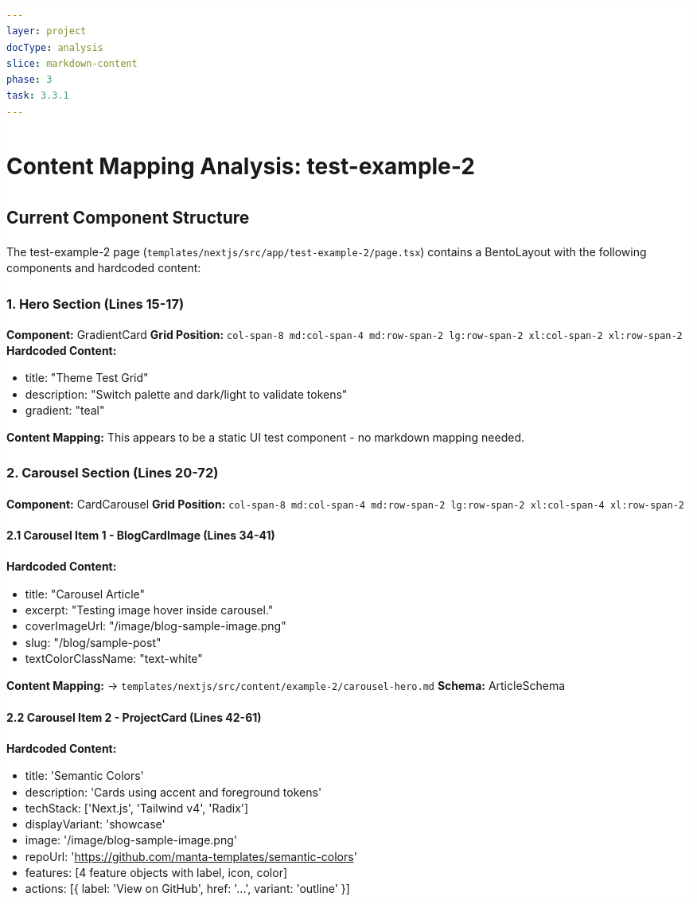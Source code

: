 ```yaml
---
layer: project
docType: analysis
slice: markdown-content
phase: 3
task: 3.3.1
---
```


# Content Mapping Analysis: test-example-2

## Current Component Structure

The test-example-2 page (`templates/nextjs/src/app/test-example-2/page.tsx`) contains a BentoLayout with the following components and hardcoded content:

### 1. Hero Section (Lines 15-17)
**Component:** GradientCard
**Grid Position:** `col-span-8 md:col-span-4 md:row-span-2 lg:row-span-2 xl:col-span-2 xl:row-span-2`
**Hardcoded Content:**
- title: "Theme Test Grid"
- description: "Switch palette and dark/light to validate tokens"
- gradient: "teal"

**Content Mapping:** This appears to be a static UI test component - no markdown mapping needed.

### 2. Carousel Section (Lines 20-72)
**Component:** CardCarousel
**Grid Position:** `col-span-8 md:col-span-4 md:row-span-2 lg:row-span-2 xl:col-span-4 xl:row-span-2`

#### 2.1 Carousel Item 1 - BlogCardImage (Lines 34-41)
**Hardcoded Content:**
- title: "Carousel Article"
- excerpt: "Testing image hover inside carousel."
- coverImageUrl: "/image/blog-sample-image.png"
- slug: "/blog/sample-post"
- textColorClassName: "text-white"

**Content Mapping:** → `templates/nextjs/src/content/example-2/carousel-hero.md`
**Schema:** ArticleSchema

#### 2.2 Carousel Item 2 - ProjectCard (Lines 42-61)
**Hardcoded Content:**
- title: 'Semantic Colors'
- description: 'Cards using accent and foreground tokens'
- techStack: ['Next.js', 'Tailwind v4', 'Radix']
- displayVariant: 'showcase'
- image: '/image/blog-sample-image.png'
- repoUrl: 'https://github.com/manta-templates/semantic-colors'
- features: [4 feature objects with label, icon, color]
- actions: [{ label: 'View on GitHub', href: '...', variant: 'outline' }]
